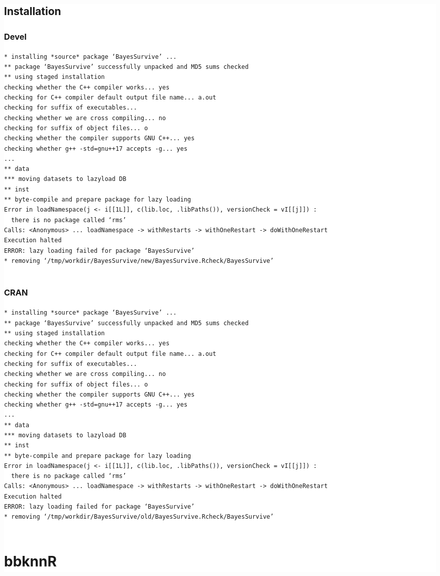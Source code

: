 ## Installation

### Devel

```
* installing *source* package ‘BayesSurvive’ ...
** package ‘BayesSurvive’ successfully unpacked and MD5 sums checked
** using staged installation
checking whether the C++ compiler works... yes
checking for C++ compiler default output file name... a.out
checking for suffix of executables... 
checking whether we are cross compiling... no
checking for suffix of object files... o
checking whether the compiler supports GNU C++... yes
checking whether g++ -std=gnu++17 accepts -g... yes
...
** data
*** moving datasets to lazyload DB
** inst
** byte-compile and prepare package for lazy loading
Error in loadNamespace(j <- i[[1L]], c(lib.loc, .libPaths()), versionCheck = vI[[j]]) : 
  there is no package called ‘rms’
Calls: <Anonymous> ... loadNamespace -> withRestarts -> withOneRestart -> doWithOneRestart
Execution halted
ERROR: lazy loading failed for package ‘BayesSurvive’
* removing ‘/tmp/workdir/BayesSurvive/new/BayesSurvive.Rcheck/BayesSurvive’


```
### CRAN

```
* installing *source* package ‘BayesSurvive’ ...
** package ‘BayesSurvive’ successfully unpacked and MD5 sums checked
** using staged installation
checking whether the C++ compiler works... yes
checking for C++ compiler default output file name... a.out
checking for suffix of executables... 
checking whether we are cross compiling... no
checking for suffix of object files... o
checking whether the compiler supports GNU C++... yes
checking whether g++ -std=gnu++17 accepts -g... yes
...
** data
*** moving datasets to lazyload DB
** inst
** byte-compile and prepare package for lazy loading
Error in loadNamespace(j <- i[[1L]], c(lib.loc, .libPaths()), versionCheck = vI[[j]]) : 
  there is no package called ‘rms’
Calls: <Anonymous> ... loadNamespace -> withRestarts -> withOneRestart -> doWithOneRestart
Execution halted
ERROR: lazy loading failed for package ‘BayesSurvive’
* removing ‘/tmp/workdir/BayesSurvive/old/BayesSurvive.Rcheck/BayesSurvive’


```
# bbknnR
